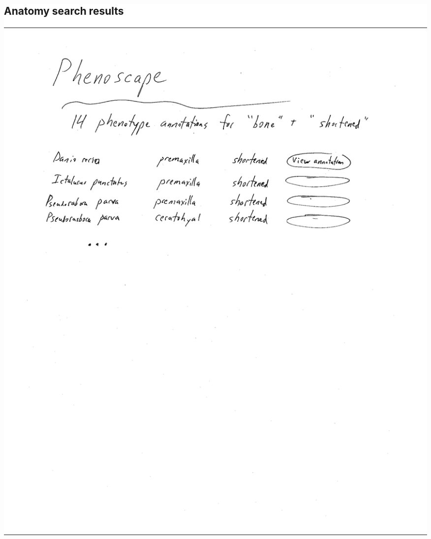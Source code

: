 <td></td>
</tr>
</tbody>
</table>

## Anatomy search results

<table>
<tbody>
<tr>
<td><figure>
<img src="web_anatomy_results.png" title="web_anatomy_results.png"
